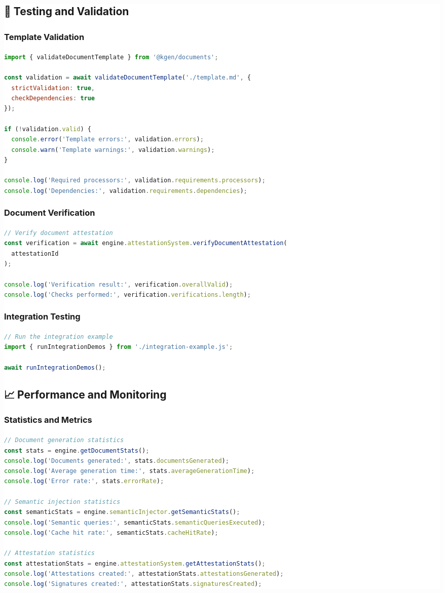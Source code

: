 ## 🧪 Testing and Validation

### Template Validation

```javascript
import { validateDocumentTemplate } from '@kgen/documents';

const validation = await validateDocumentTemplate('./template.md', {
  strictValidation: true,
  checkDependencies: true
});

if (!validation.valid) {
  console.error('Template errors:', validation.errors);
  console.warn('Template warnings:', validation.warnings);
}

console.log('Required processors:', validation.requirements.processors);
console.log('Dependencies:', validation.requirements.dependencies);
```

### Document Verification

```javascript
// Verify document attestation
const verification = await engine.attestationSystem.verifyDocumentAttestation(
  attestationId
);

console.log('Verification result:', verification.overallValid);
console.log('Checks performed:', verification.verifications.length);
```

### Integration Testing

```javascript
// Run the integration example
import { runIntegrationDemos } from './integration-example.js';

await runIntegrationDemos();
```

## 📈 Performance and Monitoring

### Statistics and Metrics

```javascript
// Document generation statistics
const stats = engine.getDocumentStats();
console.log('Documents generated:', stats.documentsGenerated);
console.log('Average generation time:', stats.averageGenerationTime);
console.log('Error rate:', stats.errorRate);

// Semantic injection statistics
const semanticStats = engine.semanticInjector.getSemanticStats();
console.log('Semantic queries:', semanticStats.semanticQueriesExecuted);
console.log('Cache hit rate:', semanticStats.cacheHitRate);

// Attestation statistics
const attestationStats = engine.attestationSystem.getAttestationStats();
console.log('Attestations created:', attestationStats.attestationsGenerated);
console.log('Signatures created:', attestationStats.signaturesCreated);
```
